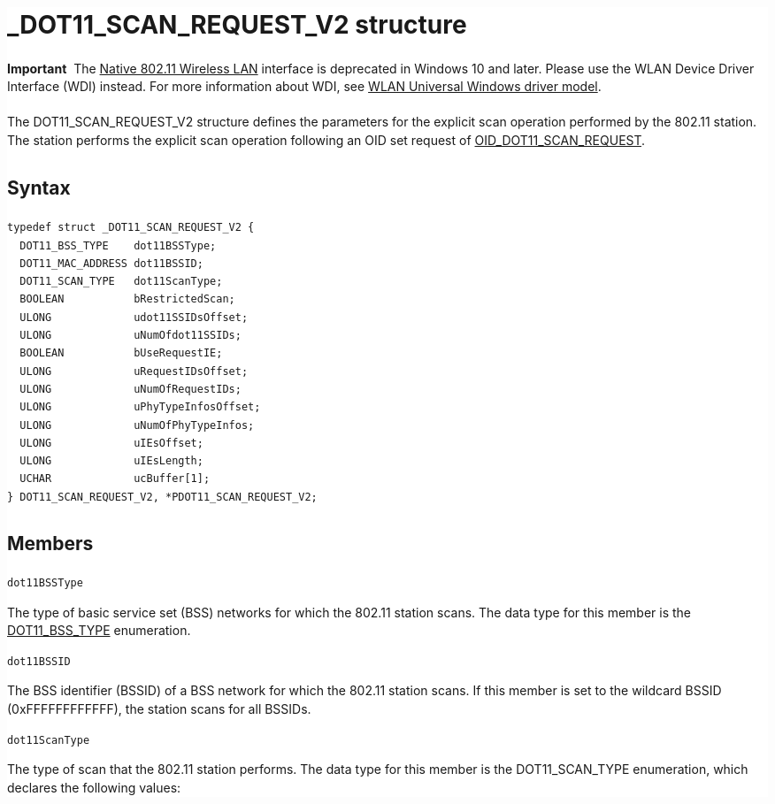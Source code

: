 
# _DOT11_SCAN_REQUEST_V2 structure
<div class="alert"><b>Important</b>  The <a href="https://msdn.microsoft.com/library/windows/hardware/ff560689">Native 802.11 Wireless LAN</a> interface is deprecated in Windows 10 and later. Please use the WLAN Device Driver Interface (WDI) instead. For more information about WDI, see <a href="https://msdn.microsoft.com/6EF92E34-7BC9-465E-B05D-2BCB29165A18">WLAN Universal Windows driver model</a>.</div><div> </div>The DOT11_SCAN_REQUEST_V2 structure defines the parameters for the explicit scan operation performed
  by the 802.11 station. The station performs the explicit scan operation following an OID set request of 
  <a href="https://msdn.microsoft.com/library/windows/hardware/ff569413">OID_DOT11_SCAN_REQUEST</a>.

## Syntax
````
typedef struct _DOT11_SCAN_REQUEST_V2 {
  DOT11_BSS_TYPE    dot11BSSType;
  DOT11_MAC_ADDRESS dot11BSSID;
  DOT11_SCAN_TYPE   dot11ScanType;
  BOOLEAN           bRestrictedScan;
  ULONG             udot11SSIDsOffset;
  ULONG             uNumOfdot11SSIDs;
  BOOLEAN           bUseRequestIE;
  ULONG             uRequestIDsOffset;
  ULONG             uNumOfRequestIDs;
  ULONG             uPhyTypeInfosOffset;
  ULONG             uNumOfPhyTypeInfos;
  ULONG             uIEsOffset;
  ULONG             uIEsLength;
  UCHAR             ucBuffer[1];
} DOT11_SCAN_REQUEST_V2, *PDOT11_SCAN_REQUEST_V2;
````

## Members


`dot11BSSType`

The type of basic service set (BSS) networks for which the 802.11 station scans. The data type for
     this member is the 
     <a href="..\wlantypes\ne-wlantypes-_dot11_bss_type.md">DOT11_BSS_TYPE</a> enumeration.

`dot11BSSID`

The BSS identifier (BSSID) of a BSS network for which the 802.11 station scans. If this member is
     set to the wildcard BSSID (0xFFFFFFFFFFFF), the station scans for all BSSIDs.

`dot11ScanType`

The type of scan that the 802.11 station performs. The data type for this member is the
     DOT11_SCAN_TYPE enumeration, which declares the following values:
     


